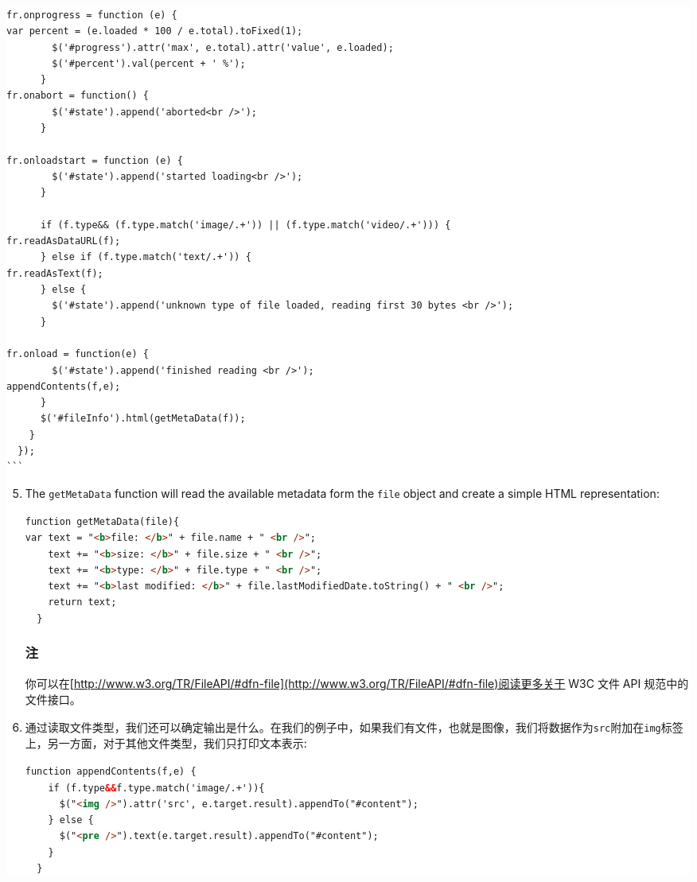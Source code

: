     fr.onprogress = function (e) {
    var percent = (e.loaded * 100 / e.total).toFixed(1);
            $('#progress').attr('max', e.total).attr('value', e.loaded);
            $('#percent').val(percent + ' %');
          }
    fr.onabort = function() {
            $('#state').append('aborted<br />');
          }

    fr.onloadstart = function (e) {
            $('#state').append('started loading<br />');
          }

          if (f.type&& (f.type.match('image/.+')) || (f.type.match('video/.+'))) {
    fr.readAsDataURL(f);
          } else if (f.type.match('text/.+')) {
    fr.readAsText(f);
          } else {
            $('#state').append('unknown type of file loaded, reading first 30 bytes <br />');
          }

    fr.onload = function(e) {
            $('#state').append('finished reading <br />');
    appendContents(f,e);
          }
          $('#fileInfo').html(getMetaData(f));
        }
      });
    ```

5.  The `getMetaData` function will read the available metadata form the `file` object and create a simple HTML representation:

    ```html
    function getMetaData(file){
    var text = "<b>file: </b>" + file.name + " <br />";
        text += "<b>size: </b>" + file.size + " <br />";
        text += "<b>type: </b>" + file.type + " <br />";
        text += "<b>last modified: </b>" + file.lastModifiedDate.toString() + " <br />";
        return text;
      }
    ```

    ### 注

    你可以在[http://www.w3.org/TR/FileAPI/#dfn-file](http://www.w3.org/TR/FileAPI/#dfn-file)阅读更多关于 W3C 文件 API 规范中的文件接口。

6.  通过读取文件类型，我们还可以确定输出是什么。在我们的例子中，如果我们有文件，也就是图像，我们将数据作为`src`附加在`img`标签上，另一方面，对于其他文件类型，我们只打印文本表示:

    ```html
    function appendContents(f,e) {
        if (f.type&&f.type.match('image/.+')){
          $("<img />").attr('src', e.target.result).appendTo("#content");
        } else {
          $("<pre />").text(e.target.result).appendTo("#content");
        }
      }
    ```
